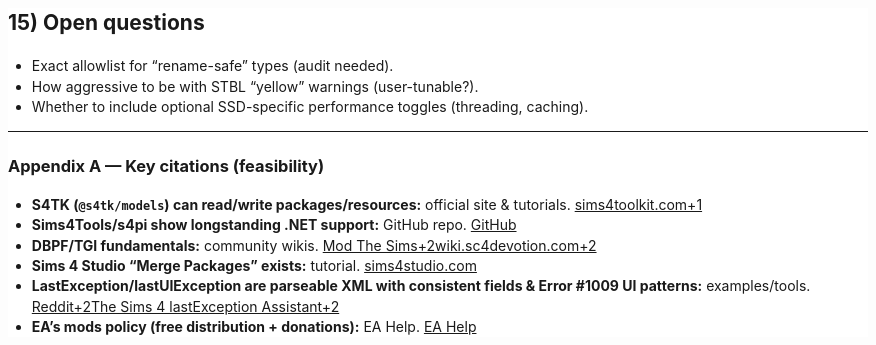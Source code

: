 ## 15) Open questions

- Exact allowlist for “rename-safe” types (audit needed).
- How aggressive to be with STBL “yellow” warnings (user-tunable?).
- Whether to include optional SSD-specific performance toggles (threading, caching).

------

### Appendix A — Key citations (feasibility)

- **S4TK (`@s4tk/models`) can read/write packages/resources:** official site & tutorials. [sims4toolkit.com+1](https://sims4toolkit.com/?utm_source=chatgpt.com)
- **Sims4Tools/s4pi show longstanding .NET support:** GitHub repo. [GitHub](https://github.com/s4ptacle/Sims4Tools?utm_source=chatgpt.com)
- **DBPF/TGI fundamentals:** community wikis. [Mod The Sims+2wiki.sc4devotion.com+2](https://modthesims.info/wiki.php?title=DBPF&utm_source=chatgpt.com)
- **Sims 4 Studio “Merge Packages” exists:** tutorial. [sims4studio.com](https://sims4studio.com/thread/402/merge-packages-using-sims-studio?utm_source=chatgpt.com)
- **LastException/lastUIException are parseable XML with consistent fields & Error #1009 UI patterns:** examples/tools. [Reddit+2The Sims 4 lastException Assistant+2](https://www.reddit.com/r/thesims/comments/ksmhdx/need_some_help_can_someone_interpret_my_last/?utm_source=chatgpt.com)
- **EA’s mods policy (free distribution + donations):** EA Help. [EA Help](https://help.ea.com/en/articles/the-sims/the-sims-4/mods-policy/?utm_source=chatgpt.com)